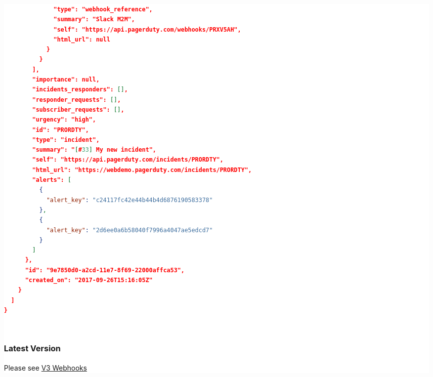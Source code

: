 ```json
              "type": "webhook_reference",
              "summary": "Slack M2M",
              "self": "https://api.pagerduty.com/webhooks/PRXV5AH",
              "html_url": null
            }
          }
        ],
        "importance": null,
        "incidents_responders": [],
        "responder_requests": [],
        "subscriber_requests": [],
        "urgency": "high",
        "id": "PRORDTY",
        "type": "incident",
        "summary": "[#33] My new incident",
        "self": "https://api.pagerduty.com/incidents/PRORDTY",
        "html_url": "https://webdemo.pagerduty.com/incidents/PRORDTY",
        "alerts": [
          {
            "alert_key": "c24117fc42e44b44b4d6876190583378"
          },
          {
            "alert_key": "2d6ee0a6b58040f7996a4047ae5edcd7"
          }
        ]
      },
      "id": "9e7850d0-a2cd-11e7-8f69-22000affca53",
      "created_on": "2017-09-26T15:16:05Z"
    }
  ]
}
```
&nbsp;
### Latest Version

Please see [V3 Webhooks](../webhooks/01-Overview.md)
